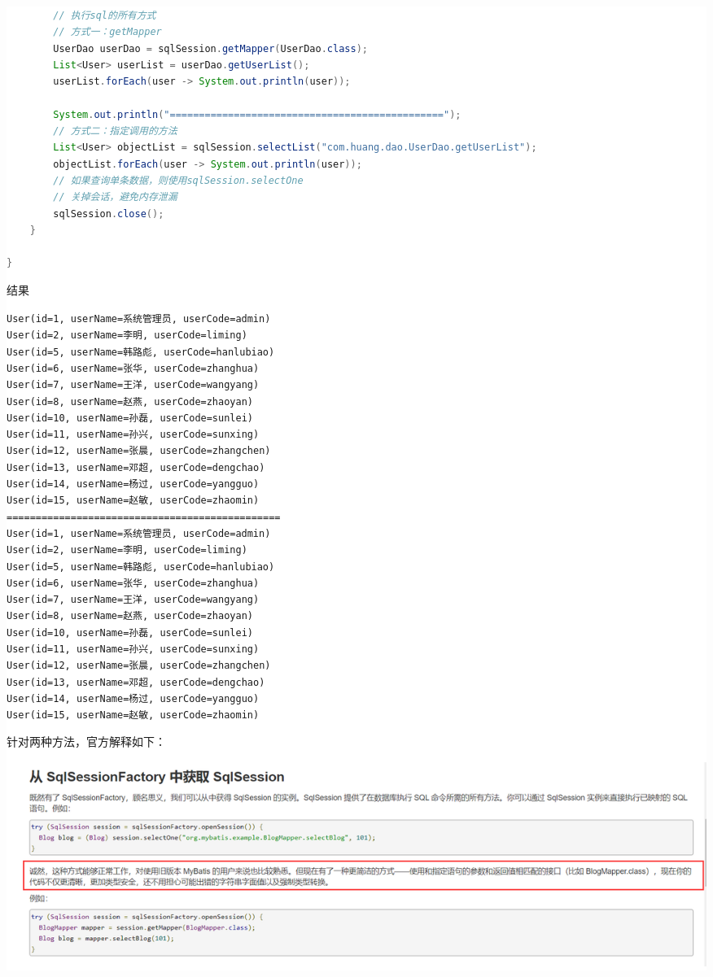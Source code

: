 ```java
        // 执行sql的所有方式
        // 方式一：getMapper
        UserDao userDao = sqlSession.getMapper(UserDao.class);
        List<User> userList = userDao.getUserList();
        userList.forEach(user -> System.out.println(user));

        System.out.println("===============================================");
        // 方式二：指定调用的方法
        List<User> objectList = sqlSession.selectList("com.huang.dao.UserDao.getUserList");
        objectList.forEach(user -> System.out.println(user));
        // 如果查询单条数据，则使用sqlSession.selectOne
        // 关掉会话，避免内存泄漏
        sqlSession.close();
    }

}
```
结果
```shell
User(id=1, userName=系统管理员, userCode=admin)
User(id=2, userName=李明, userCode=liming)
User(id=5, userName=韩路彪, userCode=hanlubiao)
User(id=6, userName=张华, userCode=zhanghua)
User(id=7, userName=王洋, userCode=wangyang)
User(id=8, userName=赵燕, userCode=zhaoyan)
User(id=10, userName=孙磊, userCode=sunlei)
User(id=11, userName=孙兴, userCode=sunxing)
User(id=12, userName=张晨, userCode=zhangchen)
User(id=13, userName=邓超, userCode=dengchao)
User(id=14, userName=杨过, userCode=yangguo)
User(id=15, userName=赵敏, userCode=zhaomin)
===============================================
User(id=1, userName=系统管理员, userCode=admin)
User(id=2, userName=李明, userCode=liming)
User(id=5, userName=韩路彪, userCode=hanlubiao)
User(id=6, userName=张华, userCode=zhanghua)
User(id=7, userName=王洋, userCode=wangyang)
User(id=8, userName=赵燕, userCode=zhaoyan)
User(id=10, userName=孙磊, userCode=sunlei)
User(id=11, userName=孙兴, userCode=sunxing)
User(id=12, userName=张晨, userCode=zhangchen)
User(id=13, userName=邓超, userCode=dengchao)
User(id=14, userName=杨过, userCode=yangguo)
User(id=15, userName=赵敏, userCode=zhaomin)
```

针对两种方法，官方解释如下：

![img.png](img.png)
